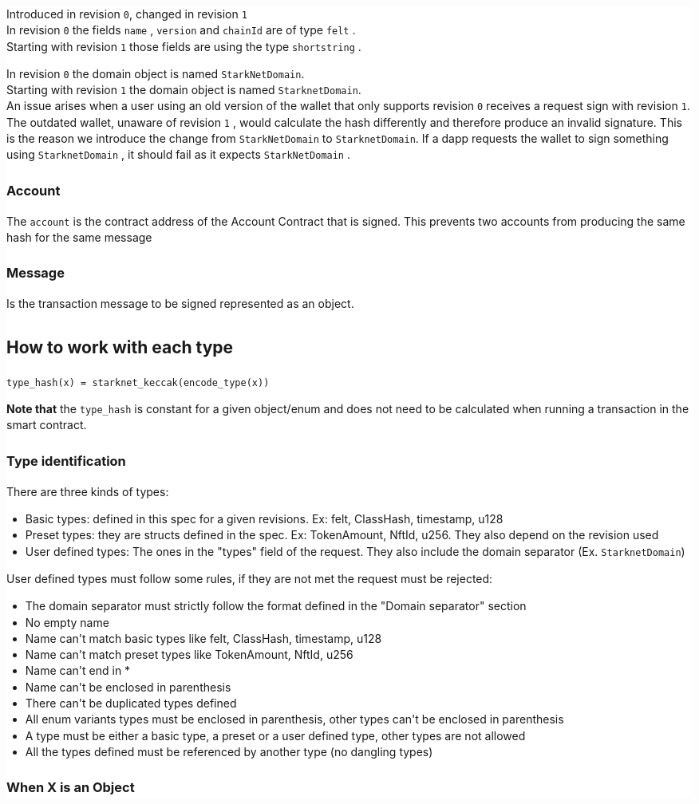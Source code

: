Introduced in revision `0`, changed in revision `1`  
In revision `0` the fields `name` , `version` and `chainId` are of type `felt` .  
Starting with revision `1` those fields are using the type `shortstring` .

In revision `0` the domain object is named `StarkNetDomain`.  
Starting with revision `1` the domain object is named `StarknetDomain`.  
An issue arises when a user using an old version of the wallet that only supports revision `0` receives a request sign with revision `1`.  The outdated wallet, unaware of revision `1` , would calculate the hash differently and therefore produce an invalid signature.
This is the reason we introduce the change from `StarkNetDomain` to `StarknetDomain`. 
If a dapp requests the wallet to sign something using `StarknetDomain` , it should fail as it expects `StarkNetDomain` .

### Account

The `account` is the contract address of the Account Contract that is signed. 
This prevents two accounts from producing the same hash for the same message

### Message

Is the transaction message to be signed represented as an object.

## How to work with each type

 `type_hash(x) = starknet_keccak(encode_type(x))`

**Note that** the `type_hash` is constant for a given object/enum and does not need to be calculated when running a transaction in the smart contract.

### Type identification

There are three kinds of types:
- Basic types: defined in this spec for a given revisions. Ex: felt, ClassHash, timestamp, u128
- Preset types: they are structs defined in the spec. Ex: TokenAmount, NftId, u256. They also depend on the revision used
- User defined types: The ones in the "types" field of the request. They also include the domain separator (Ex. `StarknetDomain`)

User defined types must follow some rules, if they are not met the request must be rejected:
- The domain separator must strictly follow the format defined in the "Domain separator" section
- No empty name
- Name can't match basic types like felt, ClassHash, timestamp, u128
- Name can't match preset types like TokenAmount, NftId, u256
- Name can't end in *
- Name can't be enclosed in parenthesis
- There can't be duplicated types defined
- All enum variants types must be enclosed in parenthesis, other types can't be enclosed in parenthesis
- A type must be either a basic type, a preset or a user defined type, other types are not allowed
- All the types defined must be referenced by another type (no dangling types)


### When X is an Object
